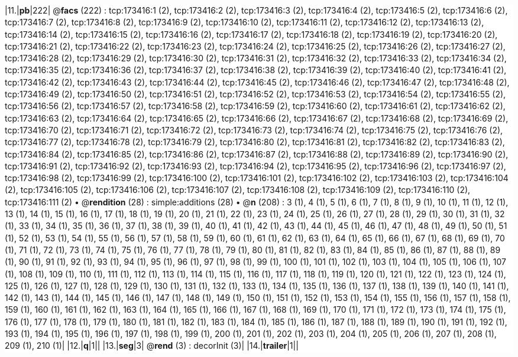 |11.|__pb__|222| @__facs__ (222) : tcp:173416:1 (2), tcp:173416:2 (2), tcp:173416:3 (2), tcp:173416:4 (2), tcp:173416:5 (2), tcp:173416:6 (2), tcp:173416:7 (2), tcp:173416:8 (2), tcp:173416:9 (2), tcp:173416:10 (2), tcp:173416:11 (2), tcp:173416:12 (2), tcp:173416:13 (2), tcp:173416:14 (2), tcp:173416:15 (2), tcp:173416:16 (2), tcp:173416:17 (2), tcp:173416:18 (2), tcp:173416:19 (2), tcp:173416:20 (2), tcp:173416:21 (2), tcp:173416:22 (2), tcp:173416:23 (2), tcp:173416:24 (2), tcp:173416:25 (2), tcp:173416:26 (2), tcp:173416:27 (2), tcp:173416:28 (2), tcp:173416:29 (2), tcp:173416:30 (2), tcp:173416:31 (2), tcp:173416:32 (2), tcp:173416:33 (2), tcp:173416:34 (2), tcp:173416:35 (2), tcp:173416:36 (2), tcp:173416:37 (2), tcp:173416:38 (2), tcp:173416:39 (2), tcp:173416:40 (2), tcp:173416:41 (2), tcp:173416:42 (2), tcp:173416:43 (2), tcp:173416:44 (2), tcp:173416:45 (2), tcp:173416:46 (2), tcp:173416:47 (2), tcp:173416:48 (2), tcp:173416:49 (2), tcp:173416:50 (2), tcp:173416:51 (2), tcp:173416:52 (2), tcp:173416:53 (2), tcp:173416:54 (2), tcp:173416:55 (2), tcp:173416:56 (2), tcp:173416:57 (2), tcp:173416:58 (2), tcp:173416:59 (2), tcp:173416:60 (2), tcp:173416:61 (2), tcp:173416:62 (2), tcp:173416:63 (2), tcp:173416:64 (2), tcp:173416:65 (2), tcp:173416:66 (2), tcp:173416:67 (2), tcp:173416:68 (2), tcp:173416:69 (2), tcp:173416:70 (2), tcp:173416:71 (2), tcp:173416:72 (2), tcp:173416:73 (2), tcp:173416:74 (2), tcp:173416:75 (2), tcp:173416:76 (2), tcp:173416:77 (2), tcp:173416:78 (2), tcp:173416:79 (2), tcp:173416:80 (2), tcp:173416:81 (2), tcp:173416:82 (2), tcp:173416:83 (2), tcp:173416:84 (2), tcp:173416:85 (2), tcp:173416:86 (2), tcp:173416:87 (2), tcp:173416:88 (2), tcp:173416:89 (2), tcp:173416:90 (2), tcp:173416:91 (2), tcp:173416:92 (2), tcp:173416:93 (2), tcp:173416:94 (2), tcp:173416:95 (2), tcp:173416:96 (2), tcp:173416:97 (2), tcp:173416:98 (2), tcp:173416:99 (2), tcp:173416:100 (2), tcp:173416:101 (2), tcp:173416:102 (2), tcp:173416:103 (2), tcp:173416:104 (2), tcp:173416:105 (2), tcp:173416:106 (2), tcp:173416:107 (2), tcp:173416:108 (2), tcp:173416:109 (2), tcp:173416:110 (2), tcp:173416:111 (2)  •  @__rendition__ (28) : simple:additions (28)  •  @__n__ (208) : 3 (1), 4 (1), 5 (1), 6 (1), 7 (1), 8 (1), 9 (1), 10 (1), 11 (1), 12 (1), 13 (1), 14 (1), 15 (1), 16 (1), 17 (1), 18 (1), 19 (1), 20 (1), 21 (1), 22 (1), 23 (1), 24 (1), 25 (1), 26 (1), 27 (1), 28 (1), 29 (1), 30 (1), 31 (1), 32 (1), 33 (1), 34 (1), 35 (1), 36 (1), 37 (1), 38 (1), 39 (1), 40 (1), 41 (1), 42 (1), 43 (1), 44 (1), 45 (1), 46 (1), 47 (1), 48 (1), 49 (1), 50 (1), 51 (1), 52 (1), 53 (1), 54 (1), 55 (1), 56 (1), 57 (1), 58 (1), 59 (1), 60 (1), 61 (1), 62 (1), 63 (1), 64 (1), 65 (1), 66 (1), 67 (1), 68 (1), 69 (1), 70 (1), 71 (1), 72 (1), 73 (1), 74 (1), 75 (1), 76 (1), 77 (1), 78 (1), 79 (1), 80 (1), 81 (1), 82 (1), 83 (1), 84 (1), 85 (1), 86 (1), 87 (1), 88 (1), 89 (1), 90 (1), 91 (1), 92 (1), 93 (1), 94 (1), 95 (1), 96 (1), 97 (1), 98 (1), 99 (1), 100 (1), 101 (1), 102 (1), 103 (1), 104 (1), 105 (1), 106 (1), 107 (1), 108 (1), 109 (1), 110 (1), 111 (1), 112 (1), 113 (1), 114 (1), 115 (1), 116 (1), 117 (1), 118 (1), 119 (1), 120 (1), 121 (1), 122 (1), 123 (1), 124 (1), 125 (1), 126 (1), 127 (1), 128 (1), 129 (1), 130 (1), 131 (1), 132 (1), 133 (1), 134 (1), 135 (1), 136 (1), 137 (1), 138 (1), 139 (1), 140 (1), 141 (1), 142 (1), 143 (1), 144 (1), 145 (1), 146 (1), 147 (1), 148 (1), 149 (1), 150 (1), 151 (1), 152 (1), 153 (1), 154 (1), 155 (1), 156 (1), 157 (1), 158 (1), 159 (1), 160 (1), 161 (1), 162 (1), 163 (1), 164 (1), 165 (1), 166 (1), 167 (1), 168 (1), 169 (1), 170 (1), 171 (1), 172 (1), 173 (1), 174 (1), 175 (1), 176 (1), 177 (1), 178 (1), 179 (1), 180 (1), 181 (1), 182 (1), 183 (1), 184 (1), 185 (1), 186 (1), 187 (1), 188 (1), 189 (1), 190 (1), 191 (1), 192 (1), 193 (1), 194 (1), 195 (1), 196 (1), 197 (1), 198 (1), 199 (1), 200 (1), 201 (1), 202 (1), 203 (1), 204 (1), 205 (1), 206 (1), 207 (1), 208 (1), 209 (1), 210 (1)|
|12.|__q__|1||
|13.|__seg__|3| @__rend__ (3) : decorInit (3)|
|14.|__trailer__|1||
